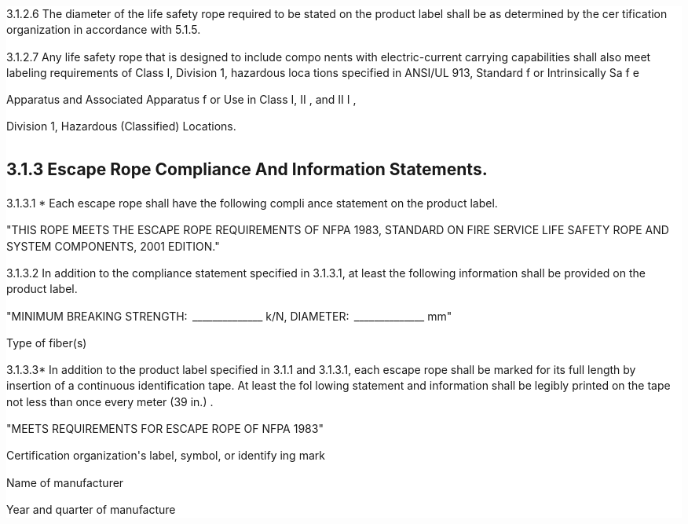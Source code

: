 3.1.2.6 The diameter of the life safety rope required to be 
stated on the product label shall be as determined by the cer­
tification organization in accordance with 5.1.5. 

3.1.2.7 Any life safety rope that is designed to include compo­
nents with electric-current carrying capabilities shall also meet 
labeling requirements of Class I, Division 1, hazardous loca­
tions specified in ANSI/UL 913, Standard f
                                               or Intrinsically Sa
                                                                f
                                                                  e
                                                                   
Apparatus and Associated Apparatus f
                                      or Use in Class I, II
                                                         ,
                                                          and II
                                                                 I
                                                                  ,
                                                                   
Division 1, Hazardous (Classified) Locations. 

## 3.1.3 Escape Rope Compliance And Information Statements.

3.1.3.1 * Each escape rope shall have the following compli­
ance statement on the product label. 

"THIS ROPE MEETS THE ESCAPE ROPE 
REQUIREMENTS OF NFPA 1983, STANDARD 
ON FIRE SERVICE LIFE SAFETY ROPE AND 
SYSTEM COMPONENTS, 2001 EDITION." 

3.1.3.2 In addition to the compliance statement specified in 
3.1.3.1, at least 
                the following information shall be provided on 
the product label. 

"MINIMUM BREAKING STRENGTH: $\,\_\_\_\_\_\_\_\_\_\_\_\_\_\_$ k/N, DIAMETER: $\,\_\_\_\_\_\_\_\_\_\_\_\_\_\_$ mm"

Type of fiber(s)

3.1.3.3* In addition to the product label specified in 3.1.1 and 
3.1.3.1, each escape rope shall be marked for its full length by 
insertion of a continuous identification tape. At least the fol­
lowing statement and information shall be legibly printed on 
the tape not less than once every meter (39 in.) .  

"MEETS REQUIREMENTS FOR ESCAPE ROPE 
OF NFPA 1983" 

Certification organization's label, symbol, or identify­
ing mark 

Name of manufacturer 

Year and quarter of manufacture 
